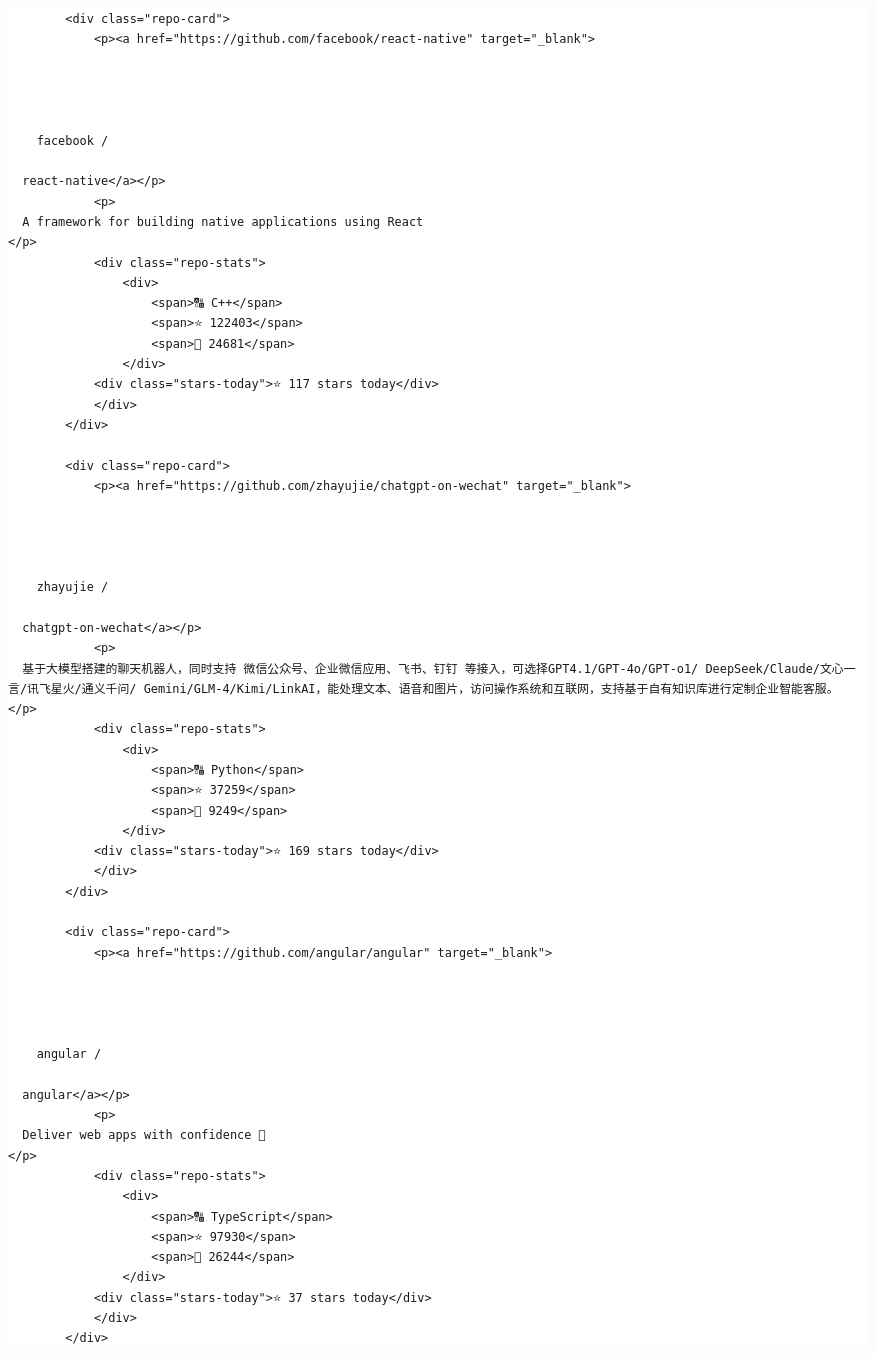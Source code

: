 			<div class="repo-card">
				<p><a href="https://github.com/facebook/react-native" target="_blank">
    


      
        facebook /

      react-native</a></p>
				<p>
      A framework for building native applications using React
    </p>
				<div class="repo-stats">
					<div>
						<span>🔠 C++</span>
						<span>⭐ 122403</span>
						<span>🔱 24681</span>
					</div>
				<div class="stars-today">⭐ 117 stars today</div>
				</div>
			</div>
	
			<div class="repo-card">
				<p><a href="https://github.com/zhayujie/chatgpt-on-wechat" target="_blank">
    


      
        zhayujie /

      chatgpt-on-wechat</a></p>
				<p>
      基于大模型搭建的聊天机器人，同时支持 微信公众号、企业微信应用、飞书、钉钉 等接入，可选择GPT4.1/GPT-4o/GPT-o1/ DeepSeek/Claude/文心一言/讯飞星火/通义千问/ Gemini/GLM-4/Kimi/LinkAI，能处理文本、语音和图片，访问操作系统和互联网，支持基于自有知识库进行定制企业智能客服。
    </p>
				<div class="repo-stats">
					<div>
						<span>🔠 Python</span>
						<span>⭐ 37259</span>
						<span>🔱 9249</span>
					</div>
				<div class="stars-today">⭐ 169 stars today</div>
				</div>
			</div>
	
			<div class="repo-card">
				<p><a href="https://github.com/angular/angular" target="_blank">
    


      
        angular /

      angular</a></p>
				<p>
      Deliver web apps with confidence 🚀
    </p>
				<div class="repo-stats">
					<div>
						<span>🔠 TypeScript</span>
						<span>⭐ 97930</span>
						<span>🔱 26244</span>
					</div>
				<div class="stars-today">⭐ 37 stars today</div>
				</div>
			</div>
	